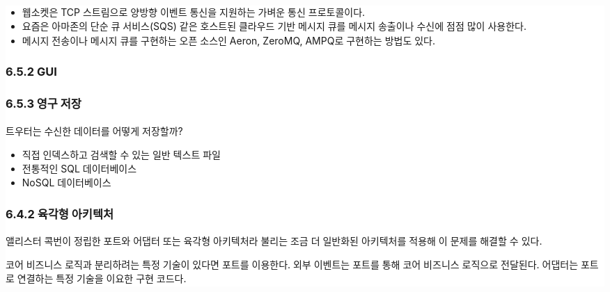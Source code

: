 * 웹소켓은 TCP 스트림으로 양방향 이벤트 통신을 지원하는 가벼운 통신 프로토콜이다.
* 요즘은 아마존의 단순 큐 서비스(SQS) 같은 호스트된 클라우드 기반 메시지 큐를 메시지 송출이나 수신에 점점 많이 사용한다.
* 메시지 전송이나 메시지 큐를 구현하는 오픈 소스인 Aeron, ZeroMQ, AMPQ로 구현하는 방법도 있다.



### 6.5.2 GUI

### 6.5.3 영구 저장

트우터는 수신한 데이터를 어떻게 저장할까?

* 직접 인덱스하고 검색할 수 있는 일반 텍스트 파일
* 전통적인 SQL 데이터베이스
* NoSQL 데이터베이스



### 6.4.2 육각형 아키텍처

앨리스터 콕번이 정립한 포트와 어댑터 또는 육각형 아키텍처라 불리는 조금 더 일반화된 아키텍처를 적용해 이 문제를 해결할 수 있다.

코어 비즈니스 로직과 분리하려는 특정 기술이 있다면 포트를 이용한다. 외부 이벤트는 포트를 통해 코어 비즈니스 로직으로 전달된다. 어댑터는 포트로 연결하는 특정 기술을 이요한 구현 코드다.































